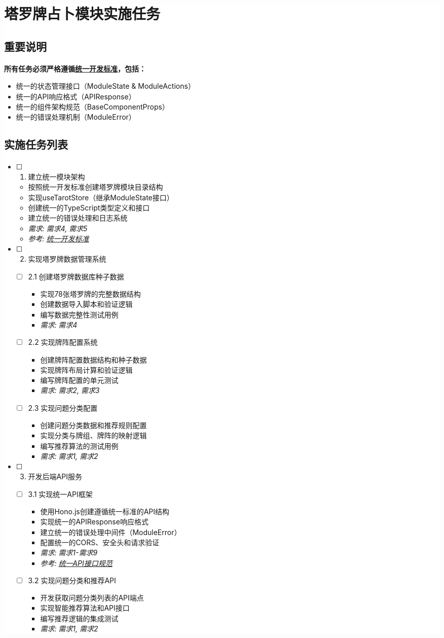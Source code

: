 # 塔罗牌占卜模块实施任务

## 重要说明
**所有任务必须严格遵循[统一开发标准](../comprehensive-testing-platform/development-guide.md)，包括：**
- 统一的状态管理接口（ModuleState & ModuleActions）
- 统一的API响应格式（APIResponse<T>）
- 统一的组件架构规范（BaseComponentProps）
- 统一的错误处理机制（ModuleError）

## 实施任务列表

- [ ] 1. 建立统一模块架构
  - 按照统一开发标准创建塔罗牌模块目录结构
  - 实现useTarotStore（继承ModuleState接口）
  - 创建统一的TypeScript类型定义和接口
  - 建立统一的错误处理和日志系统
  - _需求: 需求4, 需求5_
  - _参考: [统一开发标准](../comprehensive-testing-platform/development-guide.md)_

- [ ] 2. 实现塔罗牌数据管理系统
  - [ ] 2.1 创建塔罗牌数据库种子数据
    - 实现78张塔罗牌的完整数据结构
    - 创建数据导入脚本和验证逻辑
    - 编写数据完整性测试用例
    - _需求: 需求4_

  - [ ] 2.2 实现牌阵配置系统
    - 创建牌阵配置数据结构和种子数据
    - 实现牌阵布局计算和验证逻辑
    - 编写牌阵配置的单元测试
    - _需求: 需求2, 需求3_

  - [ ] 2.3 实现问题分类配置
    - 创建问题分类数据和推荐规则配置
    - 实现分类与牌组、牌阵的映射逻辑
    - 编写推荐算法的测试用例
    - _需求: 需求1, 需求2_

- [ ] 3. 开发后端API服务
  - [ ] 3.1 实现统一API框架
    - 使用Hono.js创建遵循统一标准的API结构
    - 实现统一的APIResponse<T>响应格式
    - 建立统一的错误处理中间件（ModuleError）
    - 配置统一的CORS、安全头和请求验证
    - _需求: 需求1-需求9_
    - _参考: [统一API接口规范](../comprehensive-testing-platform/development-guide.md#4-统一api接口规范)_

  - [ ] 3.2 实现问题分类和推荐API
    - 开发获取问题分类列表的API端点
    - 实现智能推荐算法和API接口
    - 编写推荐逻辑的集成测试
    - _需求: 需求1, 需求2_
